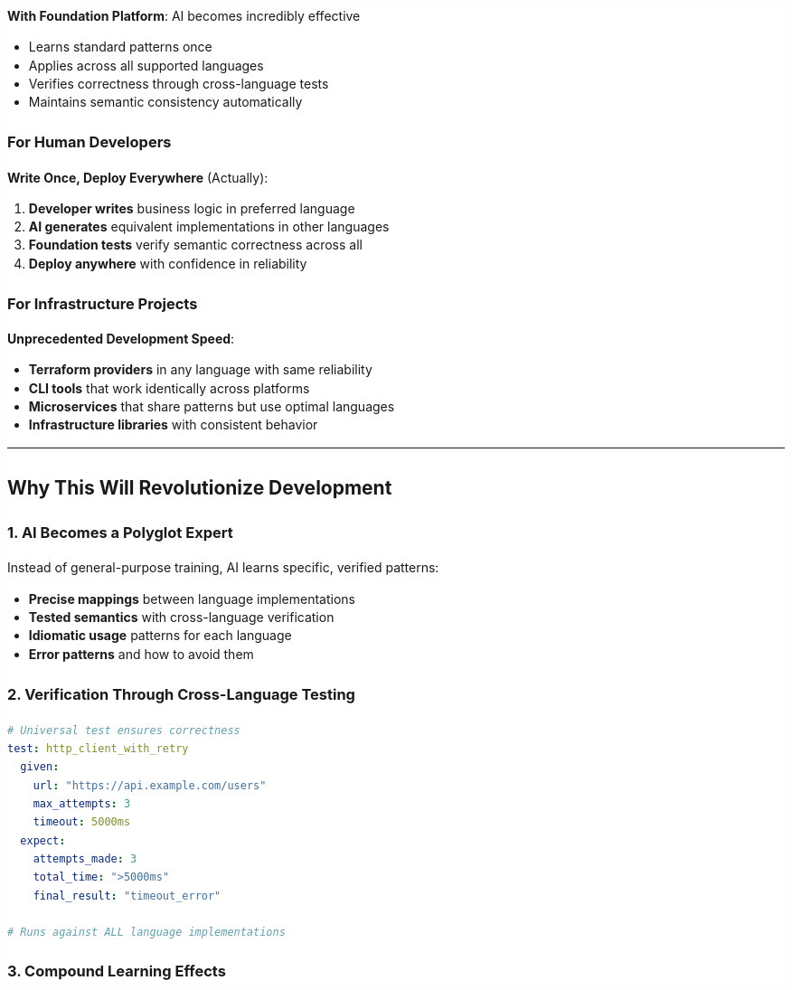 **With Foundation Platform**: AI becomes incredibly effective
- Learns standard patterns once
- Applies across all supported languages
- Verifies correctness through cross-language tests
- Maintains semantic consistency automatically

### For Human Developers

**Write Once, Deploy Everywhere** (Actually):
1. **Developer writes** business logic in preferred language
2. **AI generates** equivalent implementations in other languages
3. **Foundation tests** verify semantic correctness across all
4. **Deploy anywhere** with confidence in reliability

### For Infrastructure Projects

**Unprecedented Development Speed**:
- **Terraform providers** in any language with same reliability
- **CLI tools** that work identically across platforms
- **Microservices** that share patterns but use optimal languages
- **Infrastructure libraries** with consistent behavior

---

## Why This Will Revolutionize Development

### 1. **AI Becomes a Polyglot Expert**

Instead of general-purpose training, AI learns specific, verified patterns:
- **Precise mappings** between language implementations
- **Tested semantics** with cross-language verification
- **Idiomatic usage** patterns for each language
- **Error patterns** and how to avoid them

### 2. **Verification Through Cross-Language Testing**

```yaml
# Universal test ensures correctness
test: http_client_with_retry
  given:
    url: "https://api.example.com/users"
    max_attempts: 3
    timeout: 5000ms
  expect:
    attempts_made: 3
    total_time: ">5000ms"
    final_result: "timeout_error"

# Runs against ALL language implementations
```

### 3. **Compound Learning Effects**
